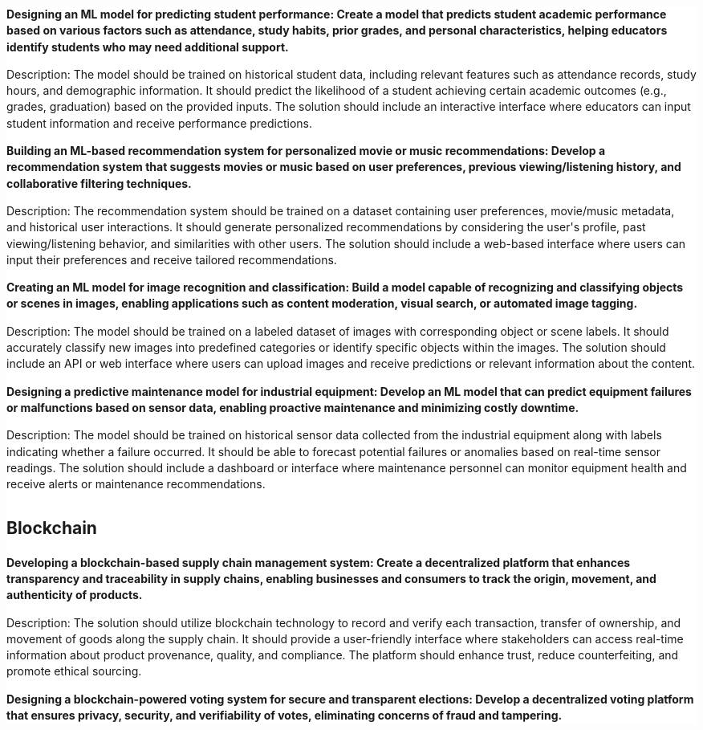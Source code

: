**Designing an ML model for predicting student performance: Create a model that predicts student academic performance based on various factors such as attendance, study habits, prior grades, and personal characteristics, helping educators identify students who may need additional support.**

Description: The model should be trained on historical student data, including relevant features such as attendance records, study hours, and demographic information. It should predict the likelihood of a student achieving certain academic outcomes (e.g., grades, graduation) based on the provided inputs. The solution should include an interactive interface where educators can input student information and receive performance predictions.

**Building an ML-based recommendation system for personalized movie or music recommendations: Develop a recommendation system that suggests movies or music based on user preferences, previous viewing/listening history, and collaborative filtering techniques.**

Description: The recommendation system should be trained on a dataset containing user preferences, movie/music metadata, and historical user interactions. It should generate personalized recommendations by considering the user's profile, past viewing/listening behavior, and similarities with other users. The solution should include a web-based interface where users can input their preferences and receive tailored recommendations.

**Creating an ML model for image recognition and classification: Build a model capable of recognizing and classifying objects or scenes in images, enabling applications such as content moderation, visual search, or automated image tagging.**

Description: The model should be trained on a labeled dataset of images with corresponding object or scene labels. It should accurately classify new images into predefined categories or identify specific objects within the images. The solution should include an API or web interface where users can upload images and receive predictions or relevant information about the content.

**Designing a predictive maintenance model for industrial equipment: Develop an ML model that can predict equipment failures or malfunctions based on sensor data, enabling proactive maintenance and minimizing costly downtime.**

Description: The model should be trained on historical sensor data collected from the industrial equipment along with labels indicating whether a failure occurred. It should be able to forecast potential failures or anomalies based on real-time sensor readings. The solution should include a dashboard or interface where maintenance personnel can monitor equipment health and receive alerts or maintenance recommendations.


## Blockchain

**Developing a blockchain-based supply chain management system: Create a decentralized platform that enhances transparency and traceability in supply chains, enabling businesses and consumers to track the origin, movement, and authenticity of products.**

Description: The solution should utilize blockchain technology to record and verify each transaction, transfer of ownership, and movement of goods along the supply chain. It should provide a user-friendly interface where stakeholders can access real-time information about product provenance, quality, and compliance. The platform should enhance trust, reduce counterfeiting, and promote ethical sourcing.

**Designing a blockchain-powered voting system for secure and transparent elections: Develop a decentralized voting platform that ensures privacy, security, and verifiability of votes, eliminating concerns of fraud and tampering.**
